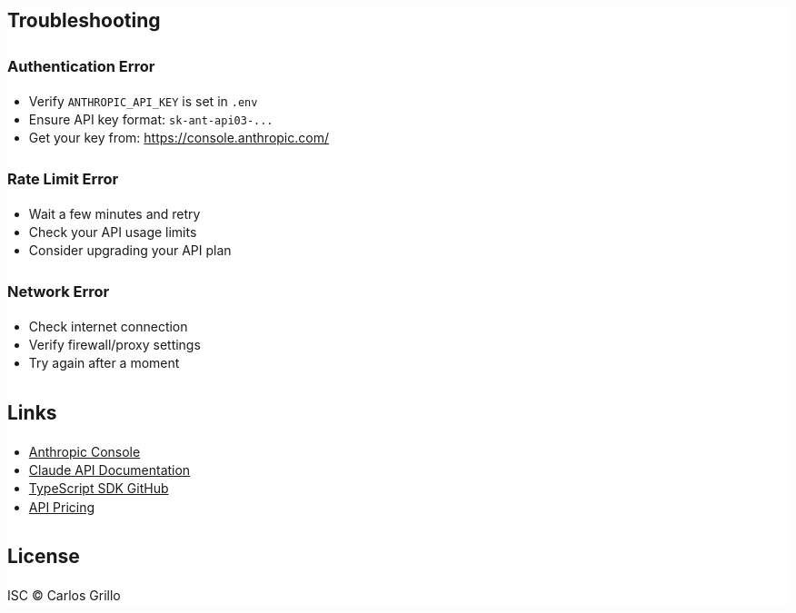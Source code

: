 ## Troubleshooting

### Authentication Error
- Verify `ANTHROPIC_API_KEY` is set in `.env`
- Ensure API key format: `sk-ant-api03-...`
- Get your key from: https://console.anthropic.com/

### Rate Limit Error
- Wait a few minutes and retry
- Check your API usage limits
- Consider upgrading your API plan

### Network Error
- Check internet connection
- Verify firewall/proxy settings
- Try again after a moment

## Links

- [Anthropic Console](https://console.anthropic.com/)
- [Claude API Documentation](https://docs.anthropic.com/)
- [TypeScript SDK GitHub](https://github.com/anthropics/anthropic-sdk-typescript)
- [API Pricing](https://www.anthropic.com/pricing)

## License

ISC © Carlos Grillo
